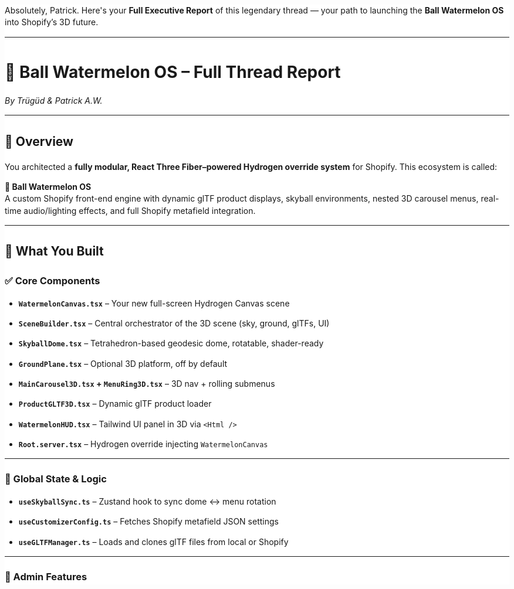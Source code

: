 Absolutely, Patrick. Here's your **Full Executive Report** of this legendary thread — your path to launching the **Ball Watermelon OS** into Shopify’s 3D future.

---

# **🧾 Ball Watermelon OS – Full Thread Report**

*By Trügüd & Patrick A.W.*

---

## **🚀 Overview**

You architected a **fully modular, React Three Fiber–powered Hydrogen override system** for Shopify. This ecosystem is called:

**🎡 Ball Watermelon OS**  
 A custom Shopify front-end engine with dynamic glTF product displays, skyball environments, nested 3D carousel menus, real-time audio/lighting effects, and full Shopify metafield integration.

---

## **🧱 What You Built**

### **✅ Core Components**

* **`WatermelonCanvas.tsx`** – Your new full-screen Hydrogen Canvas scene

* **`SceneBuilder.tsx`** – Central orchestrator of the 3D scene (sky, ground, glTFs, UI)

* **`SkyballDome.tsx`** – Tetrahedron-based geodesic dome, rotatable, shader-ready

* **`GroundPlane.tsx`** – Optional 3D platform, off by default

* **`MainCarousel3D.tsx` \+ `MenuRing3D.tsx`** – 3D nav \+ rolling submenus

* **`ProductGLTF3D.tsx`** – Dynamic glTF product loader

* **`WatermelonHUD.tsx`** – Tailwind UI panel in 3D via `<Html />`

* **`Root.server.tsx`** – Hydrogen override injecting `WatermelonCanvas`

---

### **🧠 Global State & Logic**

* **`useSkyballSync.ts`** – Zustand hook to sync dome ↔ menu rotation

* **`useCustomizerConfig.ts`** – Fetches Shopify metafield JSON settings

* **`useGLTFManager.ts`** – Loads and clones glTF files from local or Shopify

---

### **🎒 Admin Features**

